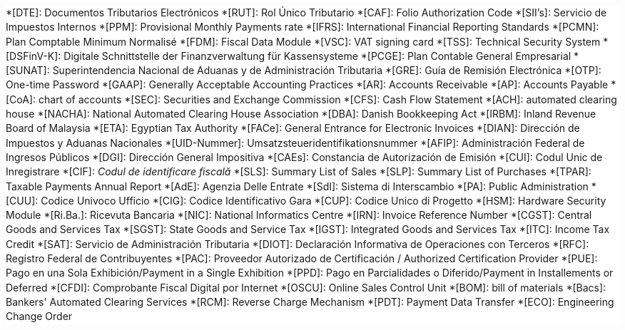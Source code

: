   *[DTE]: Documentos Tributarios Electrónicos
  *[RUT]: Rol Único Tributario
  *[CAF]: Folio Authorization Code
  *[SII’s]: Servicio de Impuestos Internos
  *[PPM]: Provisional Monthly Payments rate
  *[IFRS]: International Financial Reporting Standards
  *[PCMN]: Plan Comptable Minimum Normalisé
  *[FDM]: Fiscal Data Module
  *[VSC]: VAT signing card
  *[TSS]: Technical Security System
  *[DSFinV-K]: Digitale Schnittstelle der Finanzverwaltung für Kassensysteme
  *[PCGE]: Plan Contable General Empresarial
  *[SUNAT]: Superintendencia Nacional de Aduanas y de Administración Tributaria
  *[GRE]: Guía de Remisión Electrónica
  *[OTP]: One-time Password
  *[GAAP]: Generally Acceptable Accounting Practices
  *[AR]: Accounts Receivable
  *[AP]: Accounts Payable
  *[CoA]: chart of accounts
  *[SEC]: Securities and Exchange Commission
  *[CFS]: Cash Flow Statement
  *[ACH]: automated clearing house
  *[NACHA]: National Automated Clearing House Association
  *[DBA]: Danish Bookkeeping Act
  *[IRBM]: Inland Revenue Board of Malaysia
  *[ETA]: Egyptian Tax Authority
  *[FACe]: General Entrance for Electronic Invoices
  *[DIAN]: Dirección de Impuestos y Aduanas Nacionales
  *[UID-Nummer]: Umsatzsteueridentifikationsnummer
  *[AFIP]: Administración Federal de Ingresos Públicos
  *[DGI]: Dirección General Impositiva
  *[CAEs]: Constancia de Autorización de Emisión
  *[CUI]: Codul Unic de Inregistrare
  *[CIF]: *Codul de identificare fiscală*
  *[SLS]: Summary List of Sales
  *[SLP]: Summary List of Purchases
  *[TPAR]: Taxable Payments Annual Report
  *[AdE]: Agenzia Delle Entrate
  *[SdI]: Sistema di Interscambio
  *[PA]: Public Administration
  *[CUU]: Codice Univoco Ufficio
  *[CIG]: Codice Identificativo Gara
  *[CUP]: Codice Unico di Progetto
  *[HSM]: Hardware Security Module
  *[Ri.Ba.]: Ricevuta Bancaria
  *[NIC]: National Informatics Centre
  *[IRN]: Invoice Reference Number
  *[CGST]: Central Goods and Services Tax
  *[SGST]: State Goods and Service Tax
  *[IGST]: Integrated Goods and Services Tax
  *[ITC]: Income Tax Credit
  *[SAT]: Servicio de Administración Tributaria
  *[DIOT]: Declaración Informativa de Operaciones con Terceros
  *[RFC]: Registro Federal de Contribuyentes
  *[PAC]: Proveedor Autorizado de Certificación / Authorized Certification Provider
  *[PUE]: Pago en una Sola Exhibición/Payment in a Single Exhibition
  *[PPD]: Pago en Parcialidades o Diferido/Payment in Installements or Deferred
  *[CFDI]: Comprobante Fiscal Digital por Internet
  *[OSCU]: Online Sales Control Unit
  *[BOM]: bill of materials
  *[Bacs]: Bankers' Automated Clearing Services
  *[RCM]: Reverse Charge Mechanism
  *[PDT]: Payment Data Transfer
  *[ECO]: Engineering Change Order